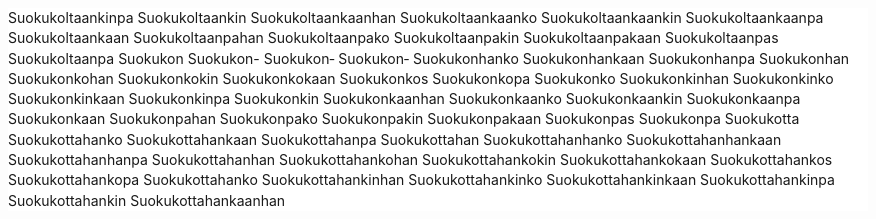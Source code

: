 Suokukoltaankinpa
Suokukoltaankin
Suokukoltaankaanhan
Suokukoltaankaanko
Suokukoltaankaankin
Suokukoltaankaanpa
Suokukoltaankaan
Suokukoltaanpahan
Suokukoltaanpako
Suokukoltaanpakin
Suokukoltaanpakaan
Suokukoltaanpas
Suokukoltaanpa
Suokukon
Suokukon-
Suokukon‐
Suokukon‑
Suokukonhanko
Suokukonhankaan
Suokukonhanpa
Suokukonhan
Suokukonkohan
Suokukonkokin
Suokukonkokaan
Suokukonkos
Suokukonkopa
Suokukonko
Suokukonkinhan
Suokukonkinko
Suokukonkinkaan
Suokukonkinpa
Suokukonkin
Suokukonkaanhan
Suokukonkaanko
Suokukonkaankin
Suokukonkaanpa
Suokukonkaan
Suokukonpahan
Suokukonpako
Suokukonpakin
Suokukonpakaan
Suokukonpas
Suokukonpa
Suokukotta
Suokukottahanko
Suokukottahankaan
Suokukottahanpa
Suokukottahan
Suokukottahanhanko
Suokukottahanhankaan
Suokukottahanhanpa
Suokukottahanhan
Suokukottahankohan
Suokukottahankokin
Suokukottahankokaan
Suokukottahankos
Suokukottahankopa
Suokukottahanko
Suokukottahankinhan
Suokukottahankinko
Suokukottahankinkaan
Suokukottahankinpa
Suokukottahankin
Suokukottahankaanhan